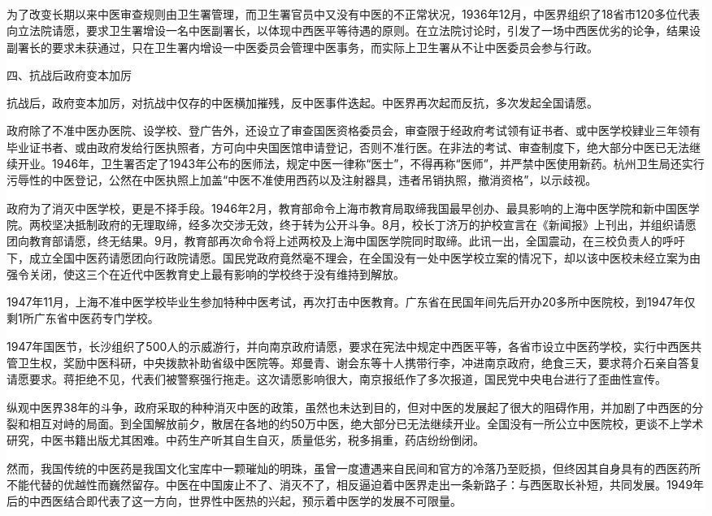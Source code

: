 
为了改变长期以来中医审查规则由卫生署管理，而卫生署官员中又没有中医的不正常状况，1936年12月，中医界组织了18省市120多位代表向立法院请愿，要求卫生署增设一名中医副署长，以体现中西医平等待遇的原则。在立法院讨论时，引发了一场中西医优劣的论争，结果设副署长的要求未获通过，只在卫生署内增设一中医委员会管理中医事务，而实际上卫生署从不让中医委员会参与行政。

四、抗战后政府变本加厉

抗战后，政府变本加厉，对抗战中仅存的中医横加摧残，反中医事件迭起。中医界再次起而反抗，多次发起全国请愿。


政府除了不准中医办医院、设学校、登广告外，还设立了审查国医资格委员会，审查限于经政府考试领有证书者、或中医学校肄业三年领有毕业证书者、或由政府发给行医执照者，方可向中央国医馆申请登记，否则不准行医。在非法的考试、审查制度下，绝大部分中医已无法继续开业。1946年，卫生署否定了1943年公布的医师法，规定中医一律称“医士”，不得再称“医师”，并严禁中医使用新药。杭州卫生局还实行污辱性的中医登记，公然在中医执照上加盖“中医不准使用西药以及注射器具，违者吊销执照，撤消资格”，以示歧视。


政府为了消灭中医学校，更是不择手段。1946年2月，教育部命令上海市教育局取缔我国最早创办、最具影响的上海中医学院和新中国医学院。两校坚决抵制政府的无理取缔，经多次交涉无效，终于转为公开斗争。8月，校长丁济万的护校宣言在《新闻报》上刊出，并组织请愿团向教育部请愿，终无结果。9月，教育部再次命令将上述两校及上海中国医学院同时取缔。此讯一出，全国震动，在三校负责人的呼吁下，成立全国中医药请愿团向行政院请愿。国民党政府竟然毫不理会，在全国没有一处中医学校立案的情况下，却以该中医校未经立案为由强令关闭，使这三个在近代中医教育史上最有影响的学校终于没有维持到解放。


1947年11月，上海不准中医学校毕业生参加特种中医考试，再次打击中医教育。广东省在民国年间先后开办20多所中医院校，到1947年仅剩1所广东省中医药专门学校。


1947年国医节，长沙组织了500人的示威游行，并向南京政府请愿，要求在宪法中规定中西医平等，各省市设立中医药学校，实行中西医共管卫生权，奖励中医科研，中央拨款补助省级中医院等。郑曼青、谢会东等十人携带行李，冲进南京政府，绝食三天，要求蒋介石亲自答复请愿要求。蒋拒绝不见，代表们被警察强行拖走。这次请愿影响很大，南京报纸作了多次报道，国民党中央电台进行了歪曲性宣传。


纵观中医界38年的斗争，政府采取的种种消灭中医的政策，虽然也未达到目的，但对中医的发展起了很大的阻碍作用，并加剧了中西医的分裂和相互对峙的局面。到全国解放前夕，散居在各地的约50万中医，绝大部分已无法继续开业。全国没有一所公立中医院校，更谈不上学术研究，中医书籍出版尤其困难。中药生产听其自生自灭，质量低劣，税多捐重，药店纷纷倒闭。


然而，我国传统的中医药是我国文化宝库中一颗璀灿的明珠，虽曾一度遭遇来自民间和官方的冷落乃至贬损，但终因其自身具有的西医药所不能代替的优越性而巍然留存。中医在中国废止不了、消灭不了，相反逼迫着中医界走出一条新路子：与西医取长补短，共同发展。1949年后的中西医结合即代表了这一方向，世界性中医热的兴起，预示着中医学的发展不可限量。


